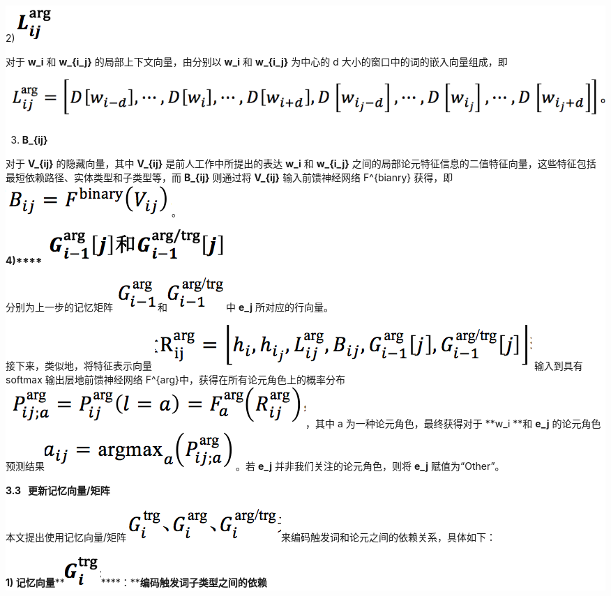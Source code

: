 2)![](img/使用循环神经网络的联合事件抽取.md_15.png)

对于 **w_i** 和 **w_{i_j}** 的局部上下文向量，由分别以 **w_i** 和 **w_{i_j}** 为中心的 d 大小的窗口中的词的嵌入向量组成，即

![](img/使用循环神经网络的联合事件抽取.md_16.png)

3) **B_{ij}**

对于 **V_{ij}** 的隐藏向量，其中 **V_{ij}** 是前人工作中所提出的表达 **w_i** 和 **w_{i_j}** 之间的局部论元特征信息的二值特征向量，这些特征包括最短依赖路径、实体类型和子类型等，而 **B_{ij}** 则通过将 **V_{ij}**  输入前馈神经网络 F^{bianry} 获得，即![](img/使用循环神经网络的联合事件抽取.md_17.png)。

**4)****![](img/使用循环神经网络的联合事件抽取.md_18.png)**

分别为上一步的记忆矩阵 ![](img/使用循环神经网络的联合事件抽取.md_19.png)和![](img/使用循环神经网络的联合事件抽取.md_20.png)中 **e_j** 所对应的行向量。

接下来，类似地，将特征表示向量 ![](img/使用循环神经网络的联合事件抽取.md_21.png) 输入到具有 softmax 输出层地前馈神经网络 F^{arg}中，获得在所有论元角色上的概率分布 ![](img/使用循环神经网络的联合事件抽取.md_22.png)，其中 a 为一种论元角色，最终获得对于 **w_i **和 **e_j** 的论元角色预测结果![](img/使用循环神经网络的联合事件抽取.md_23.png)。若 **e_j** 并非我们关注的论元角色，则将 **e_j** 赋值为“Other”。

**3.3   ****更新记忆向量****/****矩阵******

本文提出使用记忆向量/矩阵![](img/使用循环神经网络的联合事件抽取.md_24.png)来编码触发词和论元之间的依赖关系，具体如下：

**1) 记忆向量****![](img/使用循环神经网络的联合事件抽取.md_25.png)****：****编码触发词子类型之间的依赖**
